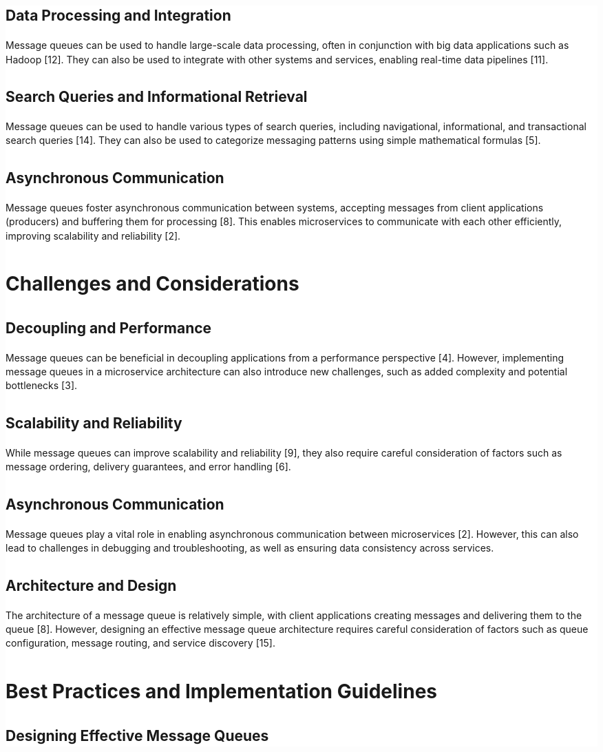 ## Data Processing and Integration

Message queues can be used to handle large-scale data processing, often in conjunction with big data applications such as Hadoop [12]. They can also be used to integrate with other systems and services, enabling real-time data pipelines [11].

## Search Queries and Informational Retrieval

Message queues can be used to handle various types of search queries, including navigational, informational, and transactional search queries [14]. They can also be used to categorize messaging patterns using simple mathematical formulas [5].

## Asynchronous Communication

Message queues foster asynchronous communication between systems, accepting messages from client applications (producers) and buffering them for processing [8]. This enables microservices to communicate with each other efficiently, improving scalability and reliability [2].

# Challenges and Considerations

## Decoupling and Performance

Message queues can be beneficial in decoupling applications from a performance perspective [4]. However, implementing message queues in a microservice architecture can also introduce new challenges, such as added complexity and potential bottlenecks [3].

## Scalability and Reliability

While message queues can improve scalability and reliability [9], they also require careful consideration of factors such as message ordering, delivery guarantees, and error handling [6].

## Asynchronous Communication

Message queues play a vital role in enabling asynchronous communication between microservices [2]. However, this can also lead to challenges in debugging and troubleshooting, as well as ensuring data consistency across services.

## Architecture and Design

The architecture of a message queue is relatively simple, with client applications creating messages and delivering them to the queue [8]. However, designing an effective message queue architecture requires careful consideration of factors such as queue configuration, message routing, and service discovery [15].

# Best Practices and Implementation Guidelines

## Designing Effective Message Queues
